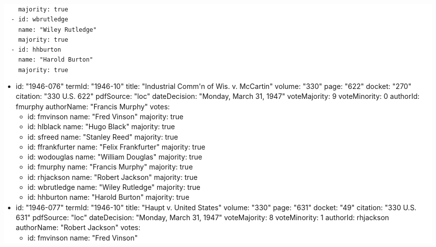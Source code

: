         majority: true
      - id: wbrutledge
        name: "Wiley Rutledge"
        majority: true
      - id: hhburton
        name: "Harold Burton"
        majority: true
  - id: "1946-076"
    termId: "1946-10"
    title: "Industrial Comm&apos;n of Wis. v. McCartin"
    volume: "330"
    page: "622"
    docket: "270"
    citation: "330 U.S. 622"
    pdfSource: "loc"
    dateDecision: "Monday, March 31, 1947"
    voteMajority: 9
    voteMinority: 0
    authorId: fmurphy
    authorName: "Francis Murphy"
    votes:
      - id: fmvinson
        name: "Fred Vinson"
        majority: true
      - id: hlblack
        name: "Hugo Black"
        majority: true
      - id: sfreed
        name: "Stanley Reed"
        majority: true
      - id: ffrankfurter
        name: "Felix Frankfurter"
        majority: true
      - id: wodouglas
        name: "William Douglas"
        majority: true
      - id: fmurphy
        name: "Francis Murphy"
        majority: true
      - id: rhjackson
        name: "Robert Jackson"
        majority: true
      - id: wbrutledge
        name: "Wiley Rutledge"
        majority: true
      - id: hhburton
        name: "Harold Burton"
        majority: true
  - id: "1946-077"
    termId: "1946-10"
    title: "Haupt v. United States"
    volume: "330"
    page: "631"
    docket: "49"
    citation: "330 U.S. 631"
    pdfSource: "loc"
    dateDecision: "Monday, March 31, 1947"
    voteMajority: 8
    voteMinority: 1
    authorId: rhjackson
    authorName: "Robert Jackson"
    votes:
      - id: fmvinson
        name: "Fred Vinson"